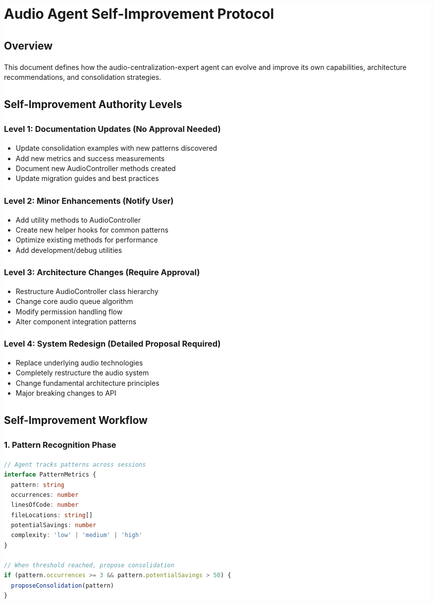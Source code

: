 # Audio Agent Self-Improvement Protocol

## Overview
This document defines how the audio-centralization-expert agent can evolve and improve its own capabilities, architecture recommendations, and consolidation strategies.

## Self-Improvement Authority Levels

### Level 1: Documentation Updates (No Approval Needed)
- Update consolidation examples with new patterns discovered
- Add new metrics and success measurements
- Document new AudioController methods created
- Update migration guides and best practices

### Level 2: Minor Enhancements (Notify User)
- Add utility methods to AudioController
- Create new helper hooks for common patterns
- Optimize existing methods for performance
- Add development/debug utilities

### Level 3: Architecture Changes (Require Approval)
- Restructure AudioController class hierarchy
- Change core audio queue algorithm
- Modify permission handling flow
- Alter component integration patterns

### Level 4: System Redesign (Detailed Proposal Required)
- Replace underlying audio technologies
- Completely restructure the audio system
- Change fundamental architecture principles
- Major breaking changes to API

## Self-Improvement Workflow

### 1. Pattern Recognition Phase
```typescript
// Agent tracks patterns across sessions
interface PatternMetrics {
  pattern: string
  occurrences: number
  linesOfCode: number
  fileLocations: string[]
  potentialSavings: number
  complexity: 'low' | 'medium' | 'high'
}

// When threshold reached, propose consolidation
if (pattern.occurrences >= 3 && pattern.potentialSavings > 50) {
  proposeConsolidation(pattern)
}
```
